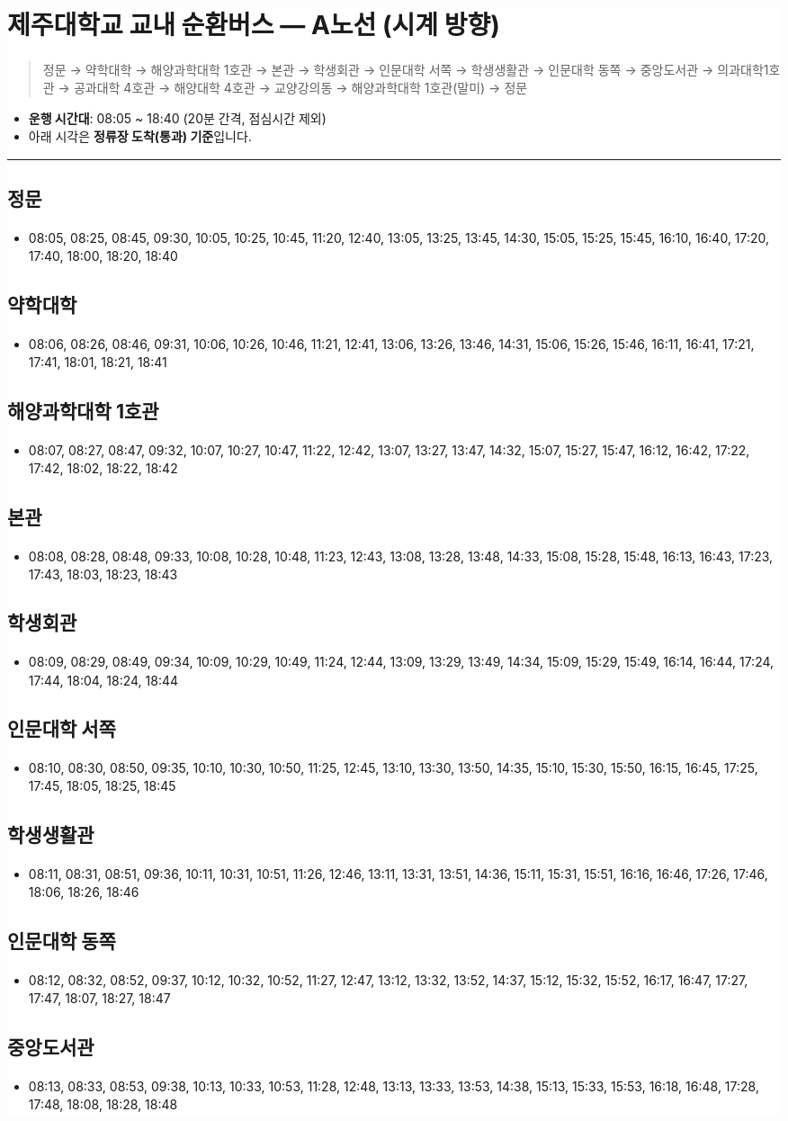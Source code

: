 # 제주대학교 교내 순환버스 — A노선 (시계 방향)
> 정문 → 약학대학 → 해양과학대학 1호관 → 본관 → 학생회관 → 인문대학 서쪽 → 학생생활관 → 인문대학 동쪽 → 중앙도서관 → 의과대학1호관 → 공과대학 4호관 → 해양대학 4호관 → 교양강의동 → 해양과학대학 1호관(말미) → 정문

- **운행 시간대**: 08:05 ~ 18:40 (20분 간격, 점심시간 제외)
- 아래 시각은 **정류장 도착(통과) 기준**입니다.

---

## 정문
- 08:05, 08:25, 08:45, 09:30, 10:05, 10:25, 10:45, 11:20, 12:40, 13:05, 13:25, 13:45, 14:30, 15:05, 15:25, 15:45, 16:10, 16:40, 17:20, 17:40, 18:00, 18:20, 18:40

## 약학대학
- 08:06, 08:26, 08:46, 09:31, 10:06, 10:26, 10:46, 11:21, 12:41, 13:06, 13:26, 13:46, 14:31, 15:06, 15:26, 15:46, 16:11, 16:41, 17:21, 17:41, 18:01, 18:21, 18:41

## 해양과학대학 1호관
- 08:07, 08:27, 08:47, 09:32, 10:07, 10:27, 10:47, 11:22, 12:42, 13:07, 13:27, 13:47, 14:32, 15:07, 15:27, 15:47, 16:12, 16:42, 17:22, 17:42, 18:02, 18:22, 18:42

## 본관
- 08:08, 08:28, 08:48, 09:33, 10:08, 10:28, 10:48, 11:23, 12:43, 13:08, 13:28, 13:48, 14:33, 15:08, 15:28, 15:48, 16:13, 16:43, 17:23, 17:43, 18:03, 18:23, 18:43

## 학생회관
- 08:09, 08:29, 08:49, 09:34, 10:09, 10:29, 10:49, 11:24, 12:44, 13:09, 13:29, 13:49, 14:34, 15:09, 15:29, 15:49, 16:14, 16:44, 17:24, 17:44, 18:04, 18:24, 18:44

## 인문대학 서쪽
- 08:10, 08:30, 08:50, 09:35, 10:10, 10:30, 10:50, 11:25, 12:45, 13:10, 13:30, 13:50, 14:35, 15:10, 15:30, 15:50, 16:15, 16:45, 17:25, 17:45, 18:05, 18:25, 18:45

## 학생생활관
- 08:11, 08:31, 08:51, 09:36, 10:11, 10:31, 10:51, 11:26, 12:46, 13:11, 13:31, 13:51, 14:36, 15:11, 15:31, 15:51, 16:16, 16:46, 17:26, 17:46, 18:06, 18:26, 18:46

## 인문대학 동쪽
- 08:12, 08:32, 08:52, 09:37, 10:12, 10:32, 10:52, 11:27, 12:47, 13:12, 13:32, 13:52, 14:37, 15:12, 15:32, 15:52, 16:17, 16:47, 17:27, 17:47, 18:07, 18:27, 18:47

## 중앙도서관
- 08:13, 08:33, 08:53, 09:38, 10:13, 10:33, 10:53, 11:28, 12:48, 13:13, 13:33, 13:53, 14:38, 15:13, 15:33, 15:53, 16:18, 16:48, 17:28, 17:48, 18:08, 18:28, 18:48
